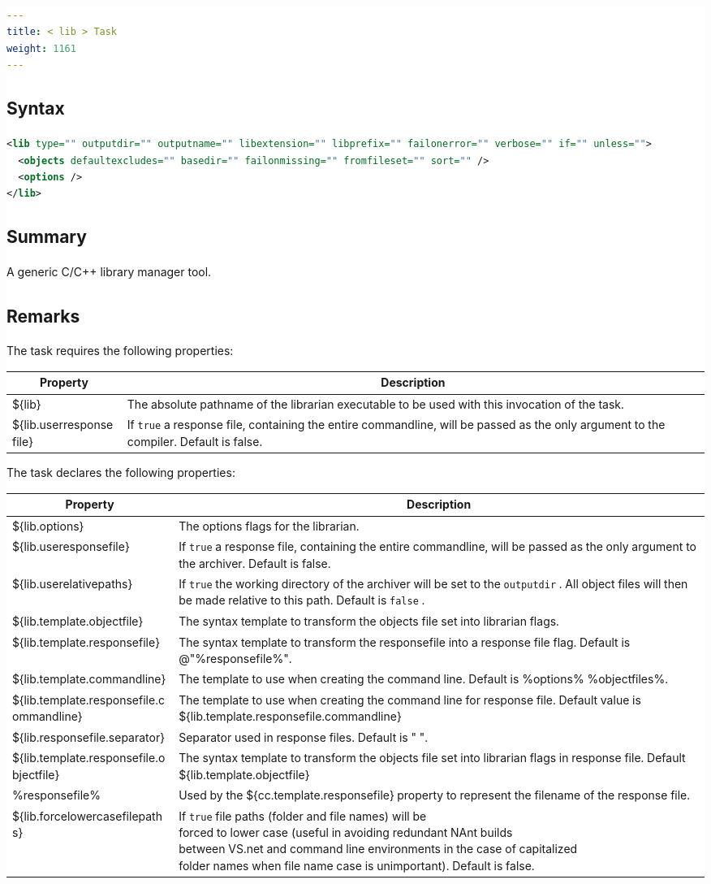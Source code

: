 ```yaml
---
title: < lib > Task
weight: 1161
---
```

## Syntax
```xml
<lib type="" outputdir="" outputname="" libextension="" libprefix="" failonerror="" verbose="" if="" unless="">
  <objects defaultexcludes="" basedir="" failonmissing="" fromfileset="" sort="" />
  <options />
</lib>
```
## Summary ##
A generic C/C++ library manager tool.

## Remarks ##
The task requires the following properties:

Property |Description |
--- |--- |
| ${lib} | The absolute pathname of the librarian executable to be used with this invocation of the task. | 
| ${lib.userresponsefile} | If  `true`  a response file, containing the entire commandline, will be passed as the only argument to the compiler. Default is false. | 

The task declares the following properties:

Property |Description |
--- |--- |
| ${lib.options} | The options flags for the librarian. | 
| ${lib.useresponsefile} | If  `true`  a response file, containing the entire commandline, will be passed as the only argument to the archiver. Default is false. | 
| ${lib.userelativepaths} | If  `true`  the working directory of the archiver will be set to the  `outputdir` . All object files will then be made relative to this path. Default is  `false` . | 
| ${lib.template.objectfile} | The syntax template to transform the objects file set into librarian flags. | 
| ${lib.template.responsefile} | The syntax template to transform the responsefile into a response file flag. Default is @&quot;%responsefile%&quot;. | 
| ${lib.template.commandline} | The template to use when creating the command line.  Default is %options% %objectfiles%. | 
| ${lib.template.responsefile.commandline} | The template to use when creating the command line for response file. Default value is ${lib.template.responsefile.commandline} | 
| ${lib.responsefile.separator} | Separator used in response files. Default is &quot; &quot;. | 
| ${lib.template.responsefile.objectfile} | The syntax template to transform the objects file set into librarian flags in response file. Default ${lib.template.objectfile} | 
| %responsefile% | Used by the ${cc.template.responsefile} property to represent the filename of the response file. | 
| ${lib.forcelowercasefilepaths} | If  `true` file paths (folder and file names) will be<br>forced to lower case (useful in avoiding redundant NAnt builds<br>between VS.net and command line environments in the case of capitalized<br>folder names when file name case is unimportant).  Default is false. | 
